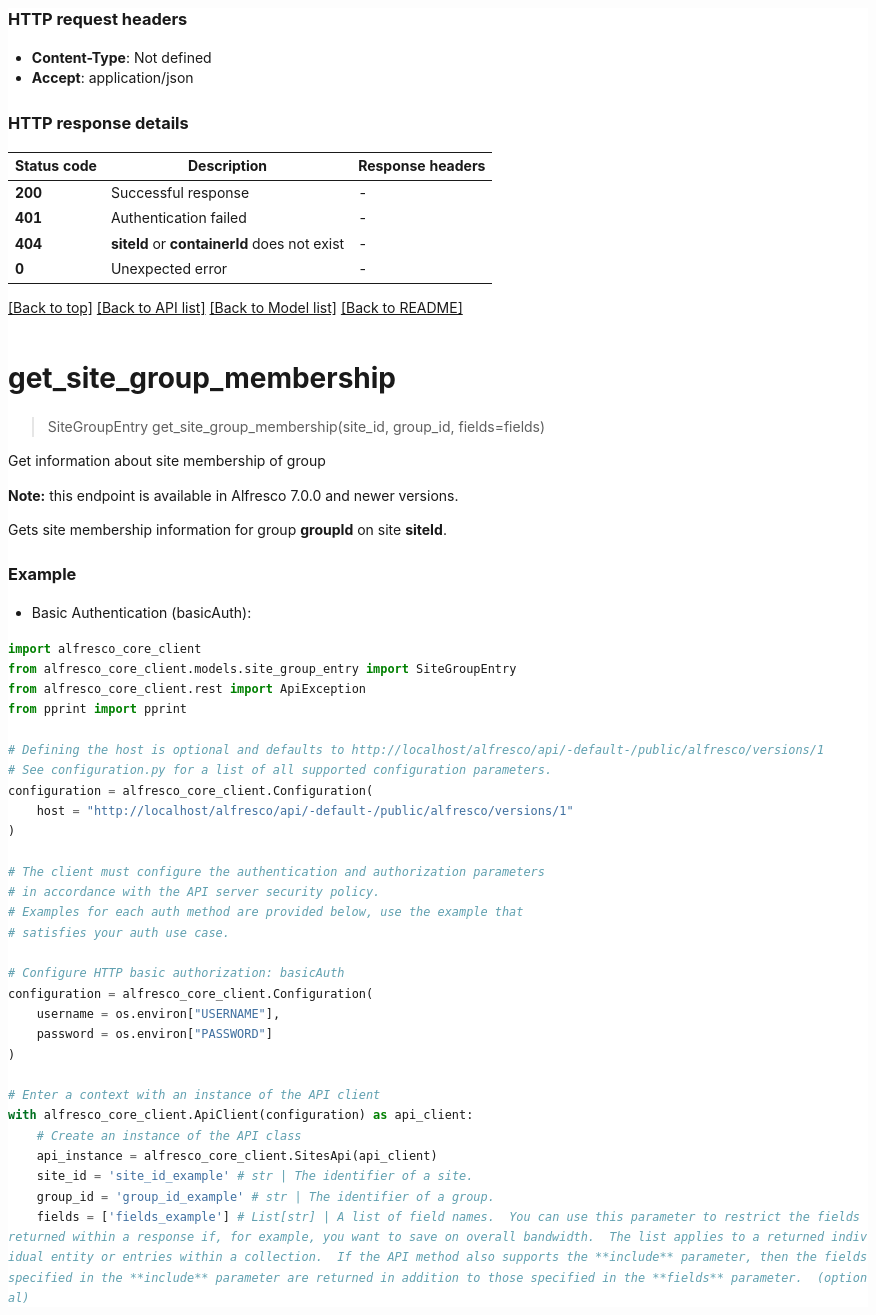 ### HTTP request headers

 - **Content-Type**: Not defined
 - **Accept**: application/json

### HTTP response details

| Status code | Description | Response headers |
|-------------|-------------|------------------|
**200** | Successful response |  -  |
**401** | Authentication failed |  -  |
**404** | **siteId** or **containerId** does not exist  |  -  |
**0** | Unexpected error |  -  |

[[Back to top]](#) [[Back to API list]](../README.md#documentation-for-api-endpoints) [[Back to Model list]](../README.md#documentation-for-models) [[Back to README]](../README.md)

# **get_site_group_membership**
> SiteGroupEntry get_site_group_membership(site_id, group_id, fields=fields)

Get information about site membership of group

**Note:** this endpoint is available in Alfresco 7.0.0 and newer versions.

Gets site membership information for group **groupId** on site **siteId**.


### Example

* Basic Authentication (basicAuth):

```python
import alfresco_core_client
from alfresco_core_client.models.site_group_entry import SiteGroupEntry
from alfresco_core_client.rest import ApiException
from pprint import pprint

# Defining the host is optional and defaults to http://localhost/alfresco/api/-default-/public/alfresco/versions/1
# See configuration.py for a list of all supported configuration parameters.
configuration = alfresco_core_client.Configuration(
    host = "http://localhost/alfresco/api/-default-/public/alfresco/versions/1"
)

# The client must configure the authentication and authorization parameters
# in accordance with the API server security policy.
# Examples for each auth method are provided below, use the example that
# satisfies your auth use case.

# Configure HTTP basic authorization: basicAuth
configuration = alfresco_core_client.Configuration(
    username = os.environ["USERNAME"],
    password = os.environ["PASSWORD"]
)

# Enter a context with an instance of the API client
with alfresco_core_client.ApiClient(configuration) as api_client:
    # Create an instance of the API class
    api_instance = alfresco_core_client.SitesApi(api_client)
    site_id = 'site_id_example' # str | The identifier of a site.
    group_id = 'group_id_example' # str | The identifier of a group.
    fields = ['fields_example'] # List[str] | A list of field names.  You can use this parameter to restrict the fields returned within a response if, for example, you want to save on overall bandwidth.  The list applies to a returned individual entity or entries within a collection.  If the API method also supports the **include** parameter, then the fields specified in the **include** parameter are returned in addition to those specified in the **fields** parameter.  (optional)
```
